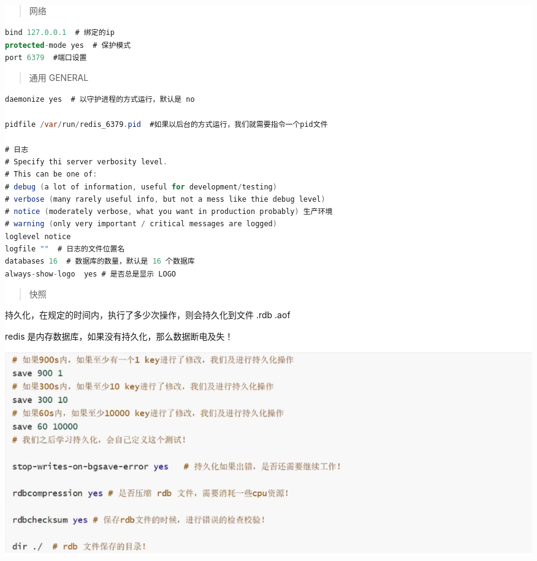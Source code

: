 

>网络

```java
bind 127.0.0.1  # 绑定的ip
protected-mode yes  # 保护模式
port 6379  #端口设置
```

>通用 GENERAL

```java
daemonize yes  # 以守护进程的方式运行，默认是 no
    
pidfile /var/run/redis_6379.pid  #如果以后台的方式运行，我们就需要指令一个pid文件

# 日志
# Specify thi server verbosity level.
# This can be one of:
# debug (a lot of information, useful for development/testing)
# verbose (many rarely useful info, but not a mess like thie debug level)
# notice (moderately verbose, what you want in production probably) 生产环境
# warning (only very important / critical messages are logged)
loglevel notice 
logfile ""  # 日志的文件位置名
databases 16  # 数据库的数量，默认是 16 个数据库
always-show-logo  yes # 是否总是显示 LOGO
```

>快照

持久化，在规定的时间内，执行了多少次操作，则会持久化到文件 .rdb .aof

redis 是内存数据库，如果没有持久化，那么数据断电及失！

<img src="assets/image-20220503150304223.png" alt="image-20220503150304223" style="zoom:150%;" />


